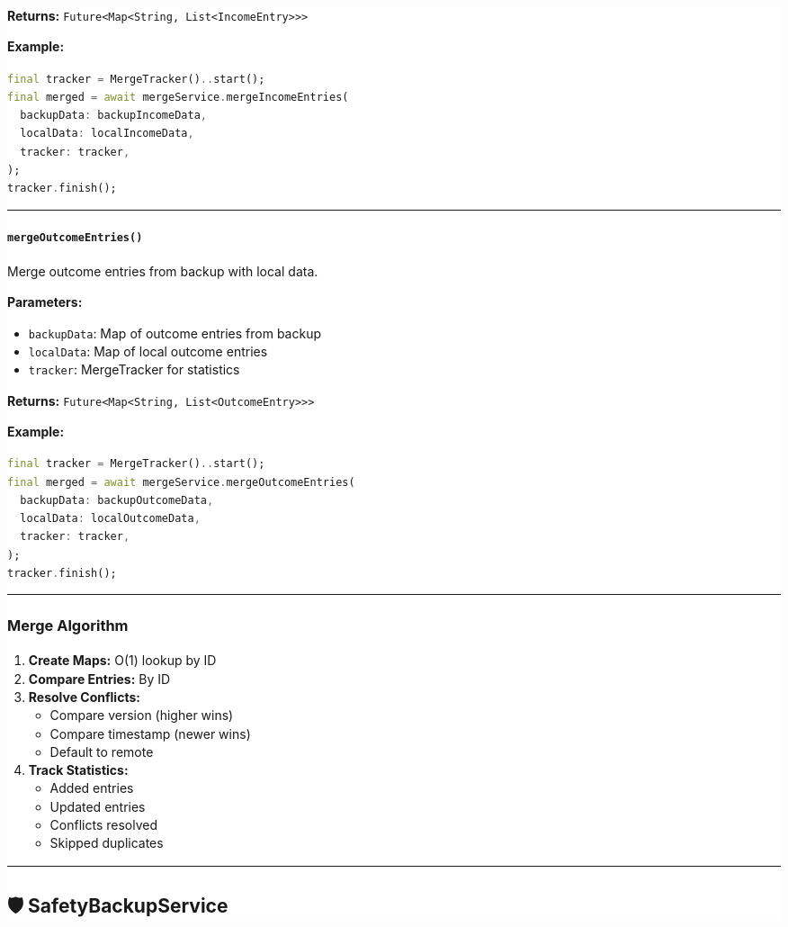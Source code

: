**Returns:** `Future<Map<String, List<IncomeEntry>>>`

**Example:**
```dart
final tracker = MergeTracker()..start();
final merged = await mergeService.mergeIncomeEntries(
  backupData: backupIncomeData,
  localData: localIncomeData,
  tracker: tracker,
);
tracker.finish();
```

---

#### **`mergeOutcomeEntries()`**

Merge outcome entries from backup with local data.

**Parameters:**
- `backupData`: Map of outcome entries from backup
- `localData`: Map of local outcome entries
- `tracker`: MergeTracker for statistics

**Returns:** `Future<Map<String, List<OutcomeEntry>>>`

**Example:**
```dart
final tracker = MergeTracker()..start();
final merged = await mergeService.mergeOutcomeEntries(
  backupData: backupOutcomeData,
  localData: localOutcomeData,
  tracker: tracker,
);
tracker.finish();
```

---

### **Merge Algorithm**

1. **Create Maps:** O(1) lookup by ID
2. **Compare Entries:** By ID
3. **Resolve Conflicts:**
   - Compare version (higher wins)
   - Compare timestamp (newer wins)
   - Default to remote
4. **Track Statistics:**
   - Added entries
   - Updated entries
   - Conflicts resolved
   - Skipped duplicates

---

## 🛡️ SafetyBackupService
